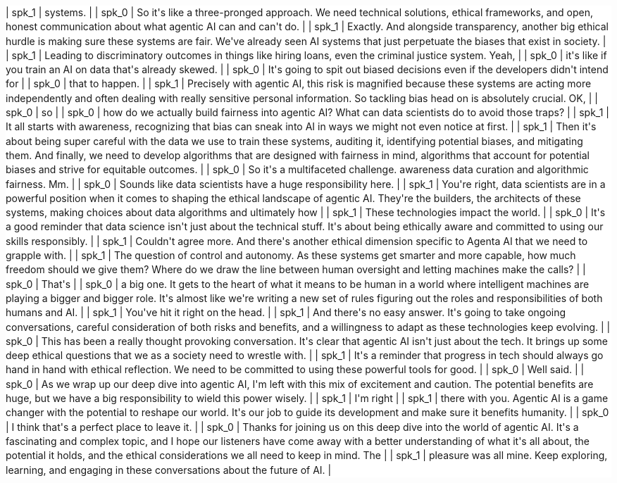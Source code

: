 | spk_1 | systems. |
| spk_0 | So it's like a three-pronged approach. We need technical solutions, ethical frameworks, and open, honest communication about what agentic AI can and can't do. |
| spk_1 | Exactly. And alongside transparency, another big ethical hurdle is making sure these systems are fair. We've already seen AI systems that just perpetuate the biases that exist in society. |
| spk_1 | Leading to discriminatory outcomes in things like hiring loans, even the criminal justice system. Yeah, |
| spk_0 | it's like if you train an AI on data that's already skewed. |
| spk_0 | It's going to spit out biased decisions even if the developers didn't intend for |
| spk_0 | that to happen. |
| spk_1 | Precisely with agentic AI, this risk is magnified because these systems are acting more independently and often dealing with really sensitive personal information. So tackling bias head on is absolutely crucial. OK, |
| spk_0 | so |
| spk_0 | how do we actually build fairness into agentic AI? What can data scientists do to avoid those traps? |
| spk_1 | It all starts with awareness, recognizing that bias can sneak into AI in ways we might not even notice at first. |
| spk_1 | Then it's about being super careful with the data we use to train these systems, auditing it, identifying potential biases, and mitigating them. And finally, we need to develop algorithms that are designed with fairness in mind, algorithms that account for potential biases and strive for equitable outcomes. |
| spk_0 | So it's a multifaceted challenge. awareness data curation and algorithmic fairness. Mm. |
| spk_0 | Sounds like data scientists have a huge responsibility here. |
| spk_1 | You're right, data scientists are in a powerful position when it comes to shaping the ethical landscape of agentic AI. They're the builders, the architects of these systems, making choices about data algorithms and ultimately how |
| spk_1 | These technologies impact the world. |
| spk_0 | It's a good reminder that data science isn't just about the technical stuff. It's about being ethically aware and committed to using our skills responsibly. |
| spk_1 | Couldn't agree more. And there's another ethical dimension specific to Agenta AI that we need to grapple with. |
| spk_1 | The question of control and autonomy. As these systems get smarter and more capable, how much freedom should we give them? Where do we draw the line between human oversight and letting machines make the calls? |
| spk_0 | That's |
| spk_0 | a big one. It gets to the heart of what it means to be human in a world where intelligent machines are playing a bigger and bigger role. It's almost like we're writing a new set of rules figuring out the roles and responsibilities of both humans and AI. |
| spk_1 | You've hit it right on the head. |
| spk_1 | And there's no easy answer. It's going to take ongoing conversations, careful consideration of both risks and benefits, and a willingness to adapt as these technologies keep evolving. |
| spk_0 | This has been a really thought provoking conversation. It's clear that agentic AI isn't just about the tech. It brings up some deep ethical questions that we as a society need to wrestle with. |
| spk_1 | It's a reminder that progress in tech should always go hand in hand with ethical reflection. We need to be committed to using these powerful tools for good. |
| spk_0 | Well said. |
| spk_0 | As we wrap up our deep dive into agentic AI, I'm left with this mix of excitement and caution. The potential benefits are huge, but we have a big responsibility to wield this power wisely. |
| spk_1 | I'm right |
| spk_1 | there with you. Agentic AI is a game changer with the potential to reshape our world. It's our job to guide its development and make sure it benefits humanity. |
| spk_0 | I think that's a perfect place to leave it. |
| spk_0 | Thanks for joining us on this deep dive into the world of agentic AI. It's a fascinating and complex topic, and I hope our listeners have come away with a better understanding of what it's all about, the potential it holds, and the ethical considerations we all need to keep in mind. The |
| spk_1 | pleasure was all mine. Keep exploring, learning, and engaging in these conversations about the future of AI. |
